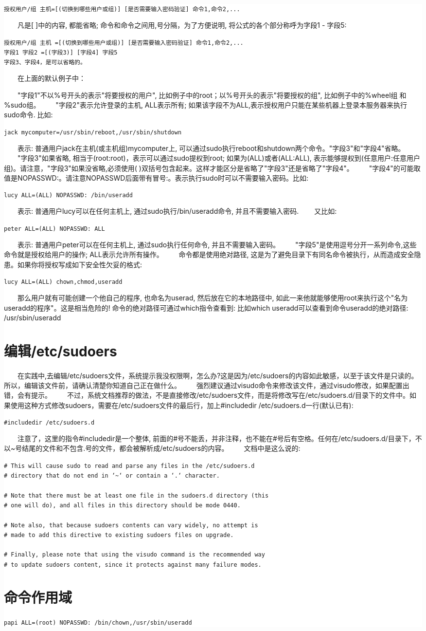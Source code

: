 ```
授权用户/组 主机=[(切换到哪些用户或组)] [是否需要输入密码验证] 命令1,命令2,...
```
　　凡是[ ]中的内容, 都能省略; 命令和命令之间用,号分隔，为了方便说明, 将公式的各个部分称呼为字段1 - 字段5:
```
授权用户/组 主机 =[(切换到哪些用户或组)] [是否需要输入密码验证] 命令1,命令2,...
字段1 字段2 =[(字段3)] [字段4] 字段5
字段3、字段4，是可以省略的。
```
　　在上面的默认例子中：

　　"字段1"不以%号开头的表示"将要授权的用户", 比如例子中的root；以%号开头的表示"将要授权的组", 比如例子中的%wheel组 和 %sudo组。
　　"字段2"表示允许登录的主机, ALL表示所有; 如果该字段不为ALL,表示授权用户只能在某些机器上登录本服务器来执行sudo命令. 比如:
```
jack mycomputer=/usr/sbin/reboot,/usr/sbin/shutdown
```
　　表示: 普通用户jack在主机(或主机组)mycomputer上, 可以通过sudo执行reboot和shutdown两个命令。"字段3"和"字段4"省略。
　　"字段3"如果省略, 相当于(root:root)，表示可以通过sudo提权到root; 如果为(ALL)或者(ALL:ALL), 表示能够提权到(任意用户:任意用户组)。请注意，"字段3"如果没省略,必须使用( )双括号包含起来。这样才能区分是省略了"字段3"还是省略了"字段4"。
　　"字段4"的可能取值是NOPASSWD:。请注意NOPASSWD后面带有冒号:。表示执行sudo时可以不需要输入密码。比如:
```
lucy ALL=(ALL) NOPASSWD: /bin/useradd
```
　　表示: 普通用户lucy可以在任何主机上, 通过sudo执行/bin/useradd命令, 并且不需要输入密码.
　　又比如:
```
peter ALL=(ALL) NOPASSWD: ALL
```
　　表示: 普通用户peter可以在任何主机上, 通过sudo执行任何命令, 并且不需要输入密码。
　　"字段5"是使用逗号分开一系列命令,这些命令就是授权给用户的操作; ALL表示允许所有操作。
　　命令都是使用绝对路径, 这是为了避免目录下有同名命令被执行，从而造成安全隐患。如果你将授权写成如下安全性欠妥的格式:
```
lucy ALL=(ALL) chown,chmod,useradd
```
　　那么用户就有可能创建一个他自己的程序, 也命名为userad, 然后放在它的本地路径中, 如此一来他就能够使用root来执行这个"名为useradd的程序"。这是相当危险的!
命令的绝对路径可通过which指令查看到: 比如which useradd可以查看到命令useradd的绝对路径: /usr/sbin/useradd

# 编辑/etc/sudoers
　　在实践中,去编辑/etc/sudoers文件，系统提示我没权限啊，怎么办?这是因为/etc/sudoers的内容如此敏感，以至于该文件是只读的。所以，编辑该文件前，请确认清楚你知道自己正在做什么。
　　强烈建议通过visudo命令来修改该文件，通过visudo修改，如果配置出错，会有提示。
　　不过，系统文档推荐的做法，不是直接修改/etc/sudoers文件，而是将修改写在/etc/sudoers.d/目录下的文件中。如果使用这种方式修改sudoers，需要在/etc/sudoers文件的最后行，加上#includedir /etc/sudoers.d一行(默认已有):
```
#includedir /etc/sudoers.d
```
　　注意了，这里的指令#includedir是一个整体, 前面的#号不能丢，并非注释，也不能在#号后有空格。任何在/etc/sudoers.d/目录下，不以~号结尾的文件和不包含.号的文件，都会被解析成/etc/sudoers的内容。
　　文档中是这么说的:
```
# This will cause sudo to read and parse any files in the /etc/sudoers.d
# directory that do not end in ‘~‘ or contain a ‘.‘ character.

# Note that there must be at least one file in the sudoers.d directory (this
# one will do), and all files in this directory should be mode 0440.

# Note also, that because sudoers contents can vary widely, no attempt is
# made to add this directive to existing sudoers files on upgrade.

# Finally, please note that using the visudo command is the recommended way
# to update sudoers content, since it protects against many failure modes.
```
# 命令作用域
```
papi ALL=(root) NOPASSWD: /bin/chown,/usr/sbin/useradd
```